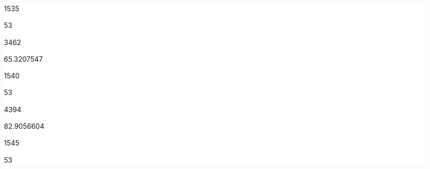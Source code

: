 <td class="gt_row gt_right">

1535

</td>

<td class="gt_row gt_center">

53

</td>

<td class="gt_row gt_right" style="background-color: #E77979; color: #000000;">

3462

</td>

<td class="gt_row gt_right" style="background-color: #E77979; color: #000000;">

65.3207547

</td>

</tr>

<tr>

<td class="gt_row gt_right">

1540

</td>

<td class="gt_row gt_center">

53

</td>

<td class="gt_row gt_right" style="background-color: #EC605D; color: #000000;">

4394

</td>

<td class="gt_row gt_right" style="background-color: #EC605D; color: #000000;">

82.9056604

</td>

</tr>

<tr>

<td class="gt_row gt_right">

1545

</td>

<td class="gt_row gt_center">

53
